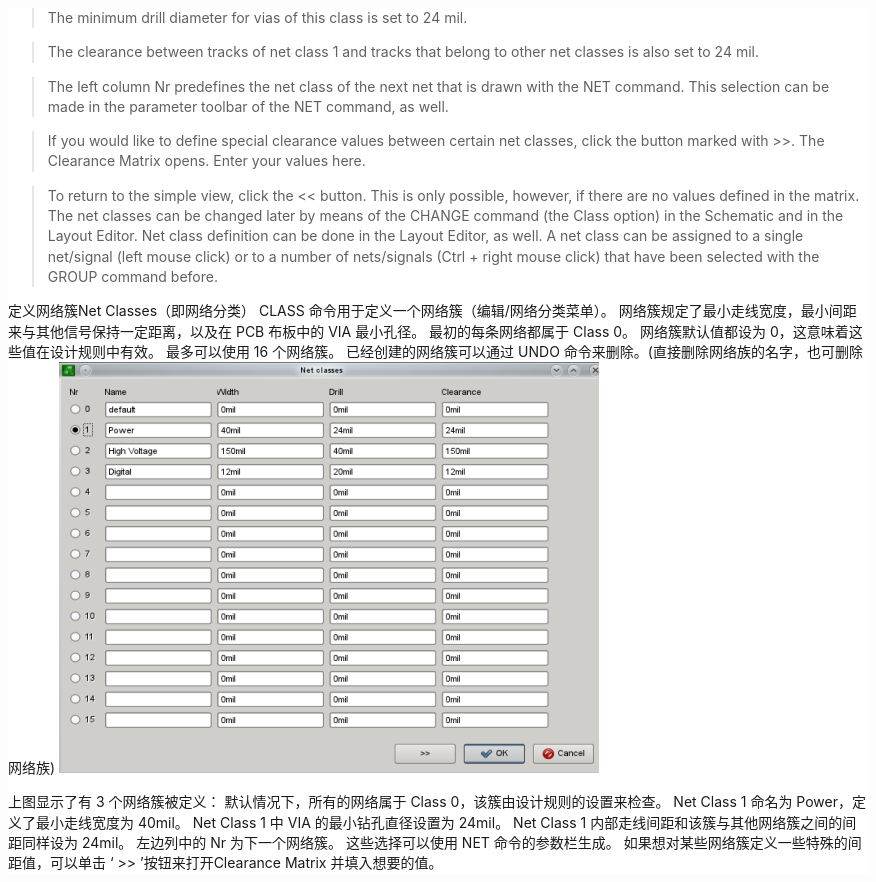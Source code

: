 >The minimum drill diameter for vias of this class is set to 24 mil.

>The clearance between tracks of net class 1 and tracks that belong to other net classes is also set to 24 mil.

>The left column Nr pre­defines the net class of the next net that is drawn with the NET command. 
>This selection can be made in the parameter toolbar of the NET command, as well.

>If you would like to define special clearance values between certain net classes, click the button marked with >>. 
>The Clearance Matrix opens. Enter your values here.

>To return to the simple view, click the << button. This is only possible, however, if there are no values defined in the matrix. 
>The net classes can be changed later by means of the CHANGE command (the Class option) in the Schematic and in the Layout Editor.
>Net class definition can be done in the Layout Editor, as well.
>A net class can be assigned to a single net/signal (left mouse click) or to a number of nets/signals (Ctrl + right mouse click) that have been selected with the GROUP command before.

定义网络簇Net Classes（即网络分类）
CLASS 命令用于定义一个网络簇（编辑/网络分类菜单）。
网络簇规定了最小走线宽度，最小间距来与其他信号保持一定距离，以及在 PCB 布板中的 VIA 最小孔径。
最初的每条网络都属于 Class 0。
网络簇默认值都设为 0，这意味着这些值在设计规则中有效。
最多可以使用 16 个网络簇。
已经创建的网络簇可以通过 UNDO 命令来删除。(直接删除网络族的名字，也可删除网络族)
![Alt text](0x05_从原理图到电路板.assets/.1465366025349.png)

上图显示了有 3 个网络簇被定义：
默认情况下，所有的网络属于 Class 0，该簇由设计规则的设置来检查。
Net Class 1 命名为 Power，定义了最小走线宽度为 40mil。
Net Class 1 中 VIA 的最小钻孔直径设置为 24mil。
Net Class 1 内部走线间距和该簇与其他网络簇之间的间距同样设为 24mil。
左边列中的 Nr 为下一个网络簇。
这些选择可以使用 NET 命令的参数栏生成。
如果想对某些网络簇定义一些特殊的间距值，可以单击 ‘ >> ’按钮来打开Clearance Matrix 并填入想要的值。